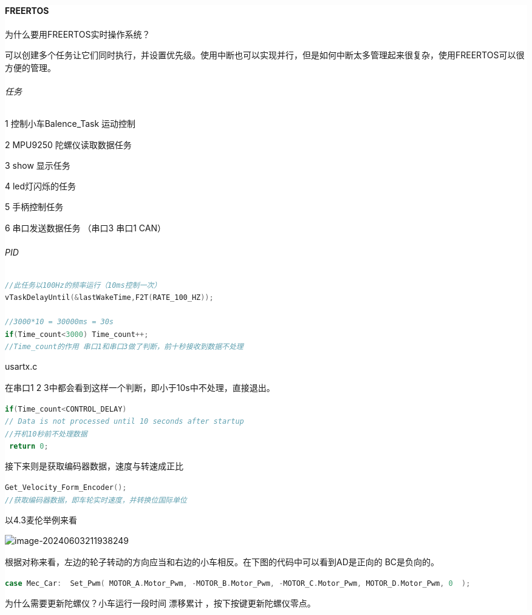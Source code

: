 

#### FREERTOS

为什么要用FREERTOS实时操作系统？

可以创建多个任务让它们同时执行，并设置优先级。使用中断也可以实现并行，但是如何中断太多管理起来很复杂，使用FREERTOS可以很方便的管理。

###### 任务

1 控制小车Balence_Task 运动控制

2 MPU9250 陀螺仪读取数据任务

3 show 显示任务

4 led灯闪烁的任务

5 手柄控制任务 

6 串口发送数据任务 （串口3 串口1 CAN）



###### 	PID

```C
//此任务以100Hz的频率运行（10ms控制一次）
vTaskDelayUntil(&lastWakeTime,F2T(RATE_100_HZ));
 
//3000*10 = 30000ms = 30s 
if(Time_count<3000) Time_count++;
//Time_count的作用 串口1和串口3做了判断，前十秒接收到数据不处理
```

 usartx.c

在串口1 2 3中都会看到这样一个判断，即小于10s中不处理，直接退出。

```c
if(Time_count<CONTROL_DELAY)
// Data is not processed until 10 seconds after startup
//开机10秒前不处理数据
 return 0;	
```

接下来则是获取编码器数据，速度与转速成正比

```C
Get_Velocity_Form_Encoder();  
//获取编码器数据，即车轮实时速度，并转换位国际单位
```

 以4.3麦伦举例来看

![image-20240603211938249](C:\Users\邵俊武\AppData\Roaming\Typora\typora-user-images\image-20240603211938249.png)

根据对称来看，左边的轮子转动的方向应当和右边的小车相反。在下图的代码中可以看到AD是正向的 BC是负向的。

```C
case Mec_Car:  Set_Pwm( MOTOR_A.Motor_Pwm, -MOTOR_B.Motor_Pwm, -MOTOR_C.Motor_Pwm, MOTOR_D.Motor_Pwm, 0  );
```

为什么需要更新陀螺仪？小车运行一段时间 漂移累计 ，按下按键更新陀螺仪零点。

